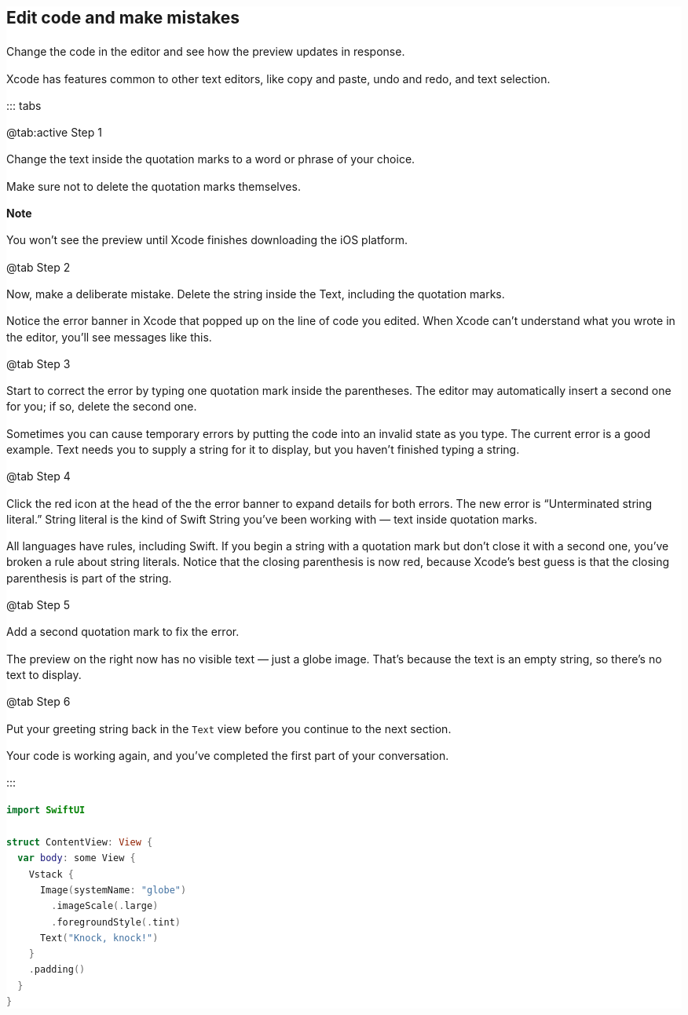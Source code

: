 ## Edit code and make mistakes

Change the code in the editor and see how the preview updates in response.

Xcode has features common to other text editors, like copy and paste, undo and redo, and text selection.

::: tabs

@tab:active Step 1

Change the text inside the quotation marks to a word or phrase of your choice.

Make sure not to delete the quotation marks themselves.

**Note**

You won’t see the preview until Xcode finishes downloading the iOS platform.

@tab Step 2

Now, make a deliberate mistake. Delete the string inside the Text, including the quotation marks.

Notice the error banner in Xcode that popped up on the line of code you edited. When Xcode can’t understand what you wrote in the editor, you’ll see messages like this.

@tab Step 3

Start to correct the error by typing one quotation mark inside the parentheses. The editor may automatically insert a second one for you; if so, delete the second one.

Sometimes you can cause temporary errors by putting the code into an invalid state as you type. The current error is a good example. Text needs you to supply a string for it to display, but you haven’t finished typing a string.

@tab Step 4

Click the red icon at the head of the the error banner to expand details for both errors. The new error is “Unterminated string literal.” String literal is the kind of Swift String you’ve been working with — text inside quotation marks.

All languages have rules, including Swift. If you begin a string with a quotation mark but don’t close it with a second one, you’ve broken a rule about string literals. Notice that the closing parenthesis is now red, because Xcode’s best guess is that the closing parenthesis is part of the string.

@tab Step 5

Add a second quotation mark to fix the error.

The preview on the right now has no visible text — just a globe image. That’s because the text is an empty string, so there’s no text to display.

@tab Step 6

Put your greeting string back in the `Text` view before you continue to the next section.

Your code is working again, and you’ve completed the first part of your conversation.

:::

```swift
import SwiftUI

struct ContentView: View {
  var body: some View {
    Vstack {
      Image(systemName: "globe")
        .imageScale(.large)
        .foregroundStyle(.tint)
      Text("Knock, knock!")
    }
    .padding()
  }
}
```